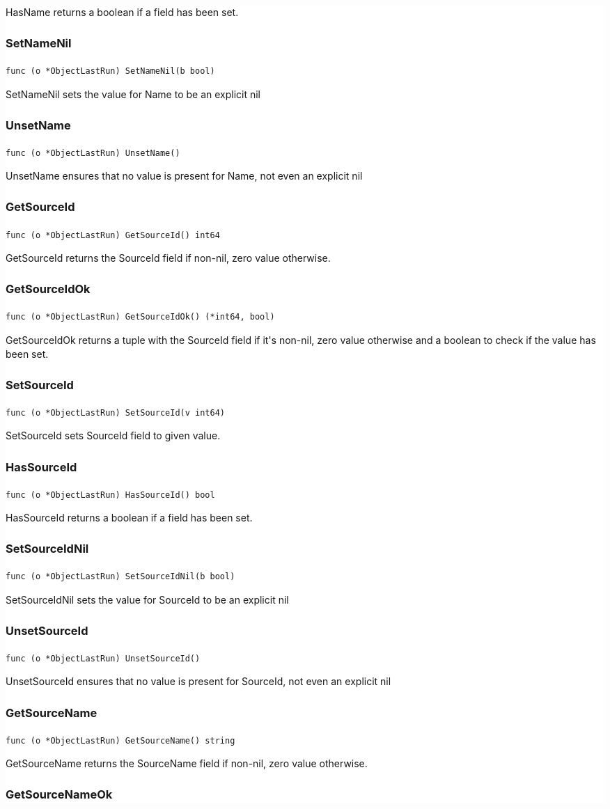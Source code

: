 HasName returns a boolean if a field has been set.

### SetNameNil

`func (o *ObjectLastRun) SetNameNil(b bool)`

 SetNameNil sets the value for Name to be an explicit nil

### UnsetName
`func (o *ObjectLastRun) UnsetName()`

UnsetName ensures that no value is present for Name, not even an explicit nil
### GetSourceId

`func (o *ObjectLastRun) GetSourceId() int64`

GetSourceId returns the SourceId field if non-nil, zero value otherwise.

### GetSourceIdOk

`func (o *ObjectLastRun) GetSourceIdOk() (*int64, bool)`

GetSourceIdOk returns a tuple with the SourceId field if it's non-nil, zero value otherwise
and a boolean to check if the value has been set.

### SetSourceId

`func (o *ObjectLastRun) SetSourceId(v int64)`

SetSourceId sets SourceId field to given value.

### HasSourceId

`func (o *ObjectLastRun) HasSourceId() bool`

HasSourceId returns a boolean if a field has been set.

### SetSourceIdNil

`func (o *ObjectLastRun) SetSourceIdNil(b bool)`

 SetSourceIdNil sets the value for SourceId to be an explicit nil

### UnsetSourceId
`func (o *ObjectLastRun) UnsetSourceId()`

UnsetSourceId ensures that no value is present for SourceId, not even an explicit nil
### GetSourceName

`func (o *ObjectLastRun) GetSourceName() string`

GetSourceName returns the SourceName field if non-nil, zero value otherwise.

### GetSourceNameOk

